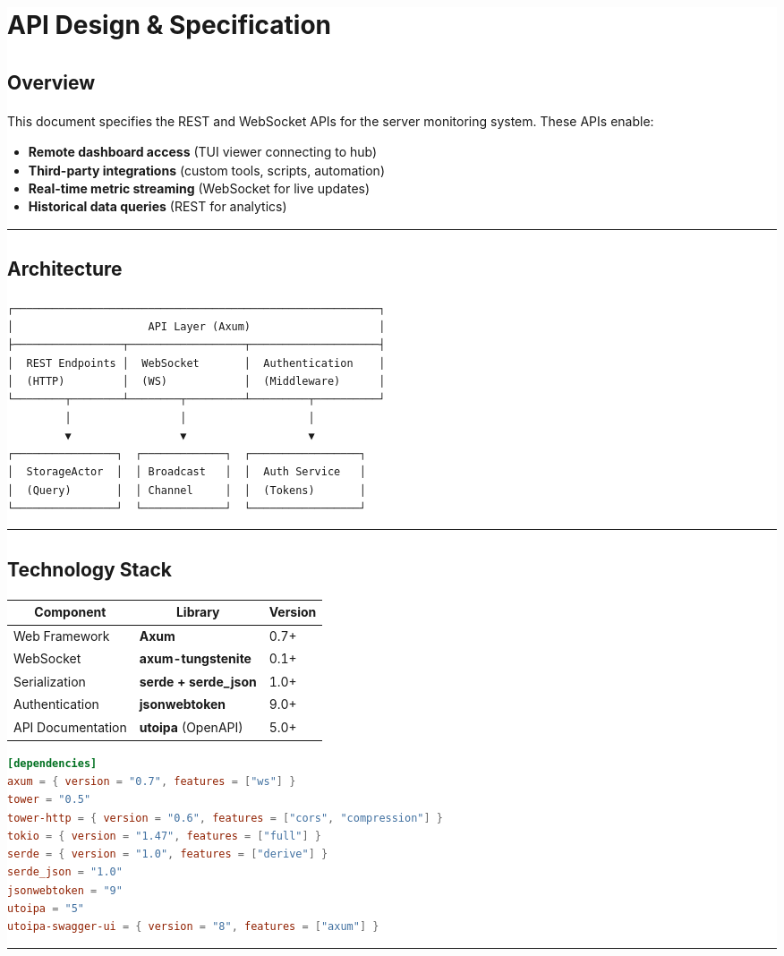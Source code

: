 # API Design & Specification

## Overview

This document specifies the REST and WebSocket APIs for the server monitoring system. These APIs enable:
- **Remote dashboard access** (TUI viewer connecting to hub)
- **Third-party integrations** (custom tools, scripts, automation)
- **Real-time metric streaming** (WebSocket for live updates)
- **Historical data queries** (REST for analytics)

---

## Architecture

```
┌─────────────────────────────────────────────────────────┐
│                     API Layer (Axum)                    │
├─────────────────┬──────────────────┬────────────────────┤
│  REST Endpoints │  WebSocket       │  Authentication    │
│  (HTTP)         │  (WS)            │  (Middleware)      │
└────────┬────────┴────────┬─────────┴─────────┬──────────┘
         │                 │                   │
         ▼                 ▼                   ▼
┌────────────────┐  ┌─────────────┐  ┌─────────────────┐
│  StorageActor  │  │ Broadcast   │  │  Auth Service   │
│  (Query)       │  │ Channel     │  │  (Tokens)       │
└────────────────┘  └─────────────┘  └─────────────────┘
```

---

## Technology Stack

| Component | Library | Version |
|-----------|---------|---------|
| Web Framework | **Axum** | 0.7+ |
| WebSocket | **axum-tungstenite** | 0.1+ |
| Serialization | **serde + serde_json** | 1.0+ |
| Authentication | **jsonwebtoken** | 9.0+ |
| API Documentation | **utoipa** (OpenAPI) | 5.0+ |

```toml
[dependencies]
axum = { version = "0.7", features = ["ws"] }
tower = "0.5"
tower-http = { version = "0.6", features = ["cors", "compression"] }
tokio = { version = "1.47", features = ["full"] }
serde = { version = "1.0", features = ["derive"] }
serde_json = "1.0"
jsonwebtoken = "9"
utoipa = "5"
utoipa-swagger-ui = { version = "8", features = ["axum"] }
```

---